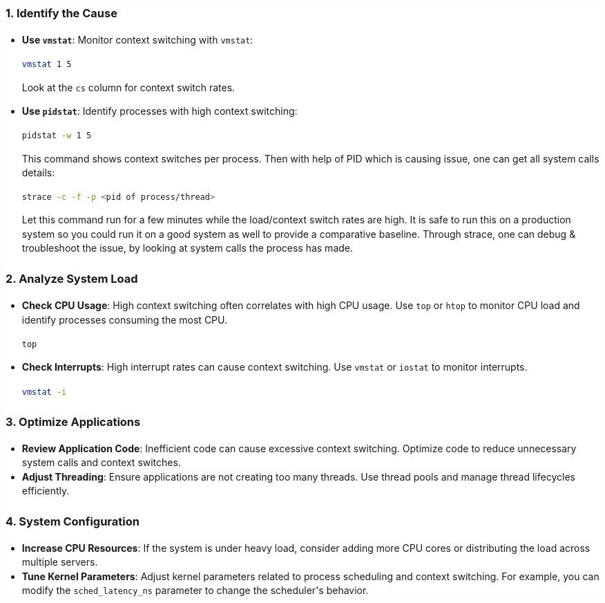 ### **1. Identify the Cause**

- **Use `vmstat`**: Monitor context switching with `vmstat`:

  ```bash
  vmstat 1 5
  ```

  Look at the `cs` column for context switch rates.

- **Use `pidstat`**: Identify processes with high context switching:

  ```bash
  pidstat -w 1 5
  ```

  This command shows context switches per process. Then with help of PID which is causing issue, one can get all system calls details:

    ```bash
    strace -c -f -p <pid of process/thread>
    ```

    Let this command run for a few minutes while the load/context switch rates are high. It is safe to run this on a production system so you could run it on a good system as well to provide a comparative baseline. Through strace, one can debug & troubleshoot the issue, by looking at system calls the process has made.

### **2. Analyze System Load**

- **Check CPU Usage**: High context switching often correlates with high CPU usage. Use `top` or `htop` to monitor CPU load and identify processes consuming the most CPU.

  ```bash
  top
  ```

- **Check Interrupts**: High interrupt rates can cause context switching. Use `vmstat` or `iostat` to monitor interrupts.

  ```bash
  vmstat -i
  ```

### **3. Optimize Applications**

- **Review Application Code**: Inefficient code can cause excessive context switching. Optimize code to reduce unnecessary system calls and context switches.
- **Adjust Threading**: Ensure applications are not creating too many threads. Use thread pools and manage thread lifecycles efficiently.

### **4. System Configuration**

- **Increase CPU Resources**: If the system is under heavy load, consider adding more CPU cores or distributing the load across multiple servers.
- **Tune Kernel Parameters**: Adjust kernel parameters related to process scheduling and context switching. For example, you can modify the `sched_latency_ns` parameter to change the scheduler's behavior.
